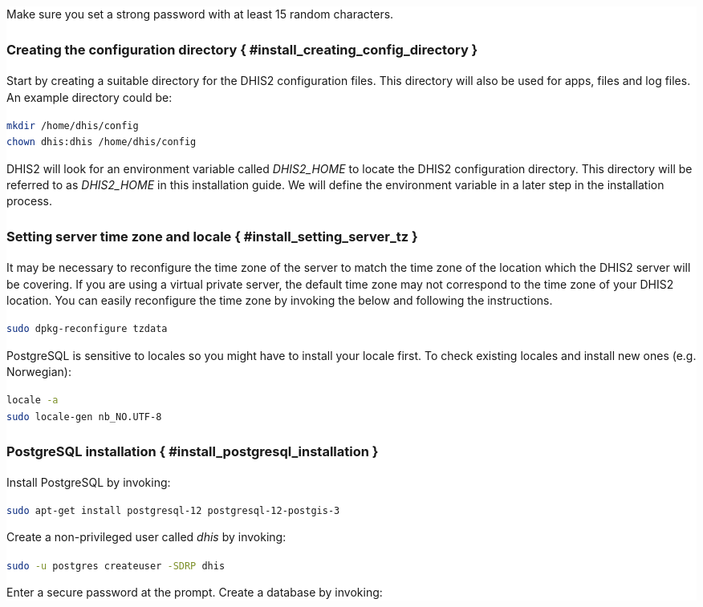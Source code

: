 Make sure you set a strong password with at least 15 random characters.

### Creating the configuration directory { #install_creating_config_directory } 

Start by creating a suitable directory for the DHIS2 configuration
files. This directory will also be used for apps, files and log files.
An example directory could be:

```sh
mkdir /home/dhis/config
chown dhis:dhis /home/dhis/config
```

DHIS2 will look for an environment variable called *DHIS2\_HOME* to
locate the DHIS2 configuration directory. This directory will be
referred to as *DHIS2\_HOME* in this installation guide. We will define
the environment variable in a later step in the installation process.

### Setting server time zone and locale { #install_setting_server_tz } 

It may be necessary to reconfigure the time zone of the server to match
the time zone of the location which the DHIS2 server will be covering.
If you are using a virtual private server, the default time zone may not
correspond to the time zone of your DHIS2 location. You can easily
reconfigure the time zone by invoking the below and following the
instructions.

```sh
sudo dpkg-reconfigure tzdata
```

PostgreSQL is sensitive to locales so you might have to install your
locale first. To check existing locales and install new ones (e.g.
Norwegian):

```sh
locale -a
sudo locale-gen nb_NO.UTF-8
```

### PostgreSQL installation { #install_postgresql_installation } 

Install PostgreSQL by invoking:

```sh
sudo apt-get install postgresql-12 postgresql-12-postgis-3
```

Create a non-privileged user called *dhis* by invoking:

```sh
sudo -u postgres createuser -SDRP dhis
```

Enter a secure password at the prompt. Create a database by invoking:
